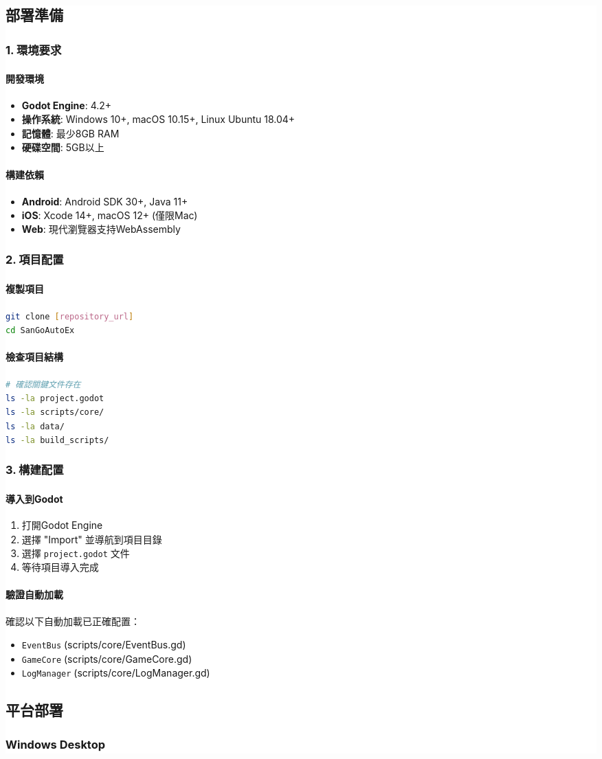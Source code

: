 ## 部署準備

### 1. 環境要求

#### 開發環境
- **Godot Engine**: 4.2+
- **操作系統**: Windows 10+, macOS 10.15+, Linux Ubuntu 18.04+
- **記憶體**: 最少8GB RAM
- **硬碟空間**: 5GB以上

#### 構建依賴
- **Android**: Android SDK 30+, Java 11+
- **iOS**: Xcode 14+, macOS 12+ (僅限Mac)
- **Web**: 現代瀏覽器支持WebAssembly

### 2. 項目配置

#### 複製項目
```bash
git clone [repository_url]
cd SanGoAutoEx
```

#### 檢查項目結構
```bash
# 確認關鍵文件存在
ls -la project.godot
ls -la scripts/core/
ls -la data/
ls -la build_scripts/
```

### 3. 構建配置

#### 導入到Godot
1. 打開Godot Engine
2. 選擇 "Import" 並導航到項目目錄
3. 選擇 `project.godot` 文件
4. 等待項目導入完成

#### 驗證自動加載
確認以下自動加載已正確配置：
- `EventBus` (scripts/core/EventBus.gd)
- `GameCore` (scripts/core/GameCore.gd)
- `LogManager` (scripts/core/LogManager.gd)

## 平台部署

### Windows Desktop
